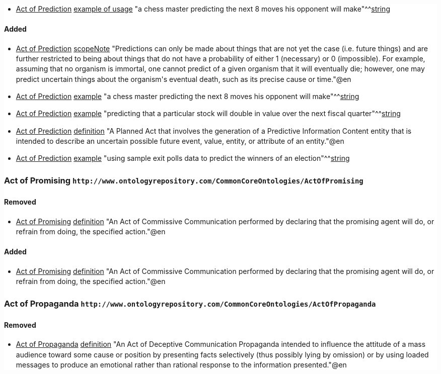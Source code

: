 - [Act of Prediction](http://www.ontologyrepository.com/CommonCoreOntologies/ActOfPrediction) [example of usage](http://www.ontologyrepository.com/CommonCoreOntologies/example_of_usage) "a chess master predicting the next 8 moves his opponent will make"^^[string](http://www.w3.org/2001/XMLSchema#string) 

#### Added
- [Act of Prediction](http://www.ontologyrepository.com/CommonCoreOntologies/ActOfPrediction) [scopeNote](http://www.w3.org/2004/02/skos/core#scopeNote) "Predictions can only be made about things that are not yet the case (i.e. future things) and are further restricted to being about things that do not have a probability of either 1 (necessary) or 0 (impossible). For example, assuming that no organism is immortal, one cannot predict of a given organism that it will eventually die; however, one may predict uncertain things about the organism's eventual death, such as its precise cause or time."@en 

- [Act of Prediction](http://www.ontologyrepository.com/CommonCoreOntologies/ActOfPrediction) [example](http://www.w3.org/2004/02/skos/core#example) "a chess master predicting the next 8 moves his opponent will make"^^[string](http://www.w3.org/2001/XMLSchema#string) 

- [Act of Prediction](http://www.ontologyrepository.com/CommonCoreOntologies/ActOfPrediction) [example](http://www.w3.org/2004/02/skos/core#example) "predicting that a particular stock will double in value over the next fiscal quarter"^^[string](http://www.w3.org/2001/XMLSchema#string) 

- [Act of Prediction](http://www.ontologyrepository.com/CommonCoreOntologies/ActOfPrediction) [definition](http://www.w3.org/2004/02/skos/core#definition) "A Planned Act that involves the generation of a Predictive Information Content entity that is intended to describe an uncertain possible future event, value, entity, or attribute of an entity."@en 

- [Act of Prediction](http://www.ontologyrepository.com/CommonCoreOntologies/ActOfPrediction) [example](http://www.w3.org/2004/02/skos/core#example) "using sample exit polls data to predict the winners of an election"^^[string](http://www.w3.org/2001/XMLSchema#string) 


### Act of Promising `http://www.ontologyrepository.com/CommonCoreOntologies/ActOfPromising`
#### Removed
- [Act of Promising](http://www.ontologyrepository.com/CommonCoreOntologies/ActOfPromising) [definition](http://www.ontologyrepository.com/CommonCoreOntologies/definition) "An Act of Commissive Communication performed by declaring that the promising agent will do, or refrain from doing, the specified action."@en 

#### Added
- [Act of Promising](http://www.ontologyrepository.com/CommonCoreOntologies/ActOfPromising) [definition](http://www.w3.org/2004/02/skos/core#definition) "An Act of Commissive Communication performed by declaring that the promising agent will do, or refrain from doing, the specified action."@en 


### Act of Propaganda `http://www.ontologyrepository.com/CommonCoreOntologies/ActOfPropaganda`
#### Removed
- [Act of Propaganda](http://www.ontologyrepository.com/CommonCoreOntologies/ActOfPropaganda) [definition](http://www.ontologyrepository.com/CommonCoreOntologies/definition) "An Act of Deceptive Communication Propaganda intended to influence the attitude of a mass audience toward some cause or position by presenting facts selectively (thus possibly lying by omission) or by using loaded messages to produce an emotional rather than rational response to the information presented."@en 
